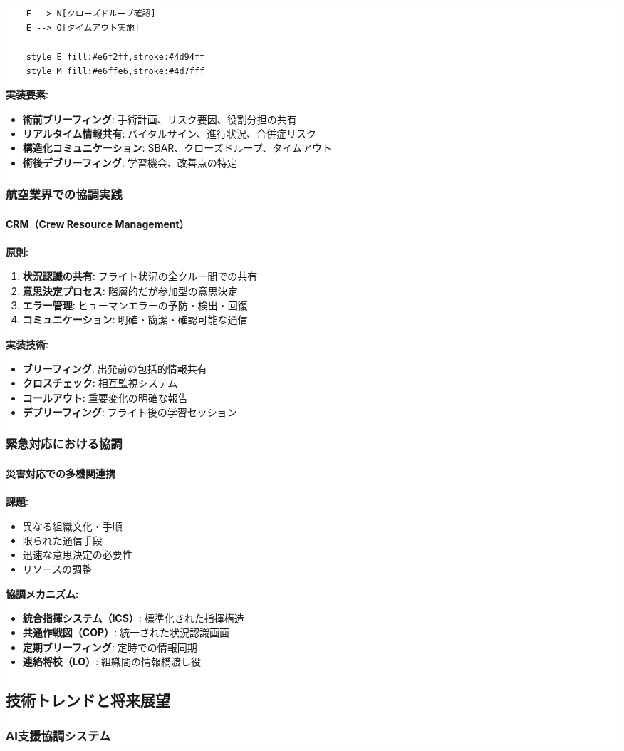 ```mermaid
    E --> N[クローズドループ確認]
    E --> O[タイムアウト実施]
    
    style E fill:#e6f2ff,stroke:#4d94ff
    style M fill:#e6ffe6,stroke:#4d7fff
```

**実装要素**:

- **術前ブリーフィング**: 手術計画、リスク要因、役割分担の共有
- **リアルタイム情報共有**: バイタルサイン、進行状況、合併症リスク
- **構造化コミュニケーション**: SBAR、クローズドループ、タイムアウト
- **術後デブリーフィング**: 学習機会、改善点の特定

### 航空業界での協調実践

#### CRM（Crew Resource Management）

**原則**:

1. **状況認識の共有**: フライト状況の全クルー間での共有
2. **意思決定プロセス**: 階層的だが参加型の意思決定
3. **エラー管理**: ヒューマンエラーの予防・検出・回復
4. **コミュニケーション**: 明確・簡潔・確認可能な通信

**実装技術**:

- **ブリーフィング**: 出発前の包括的情報共有
- **クロスチェック**: 相互監視システム
- **コールアウト**: 重要変化の明確な報告
- **デブリーフィング**: フライト後の学習セッション

### 緊急対応における協調

#### 災害対応での多機関連携

**課題**:

- 異なる組織文化・手順
- 限られた通信手段
- 迅速な意思決定の必要性
- リソースの調整

**協調メカニズム**:

- **統合指揮システム（ICS）**: 標準化された指揮構造
- **共通作戦図（COP）**: 統一された状況認識画面
- **定期ブリーフィング**: 定時での情報同期
- **連絡将校（LO）**: 組織間の情報橋渡し役

## 技術トレンドと将来展望

### AI支援協調システム
